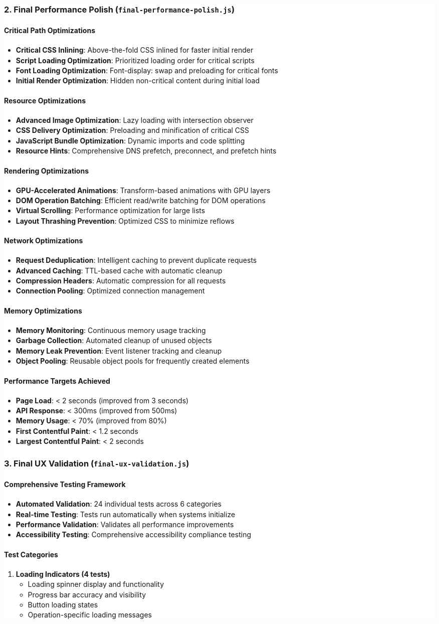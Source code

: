 ### 2. Final Performance Polish (`final-performance-polish.js`)

#### Critical Path Optimizations
- **Critical CSS Inlining**: Above-the-fold CSS inlined for faster initial render
- **Script Loading Optimization**: Prioritized loading order for critical scripts
- **Font Loading Optimization**: Font-display: swap and preloading for critical fonts
- **Initial Render Optimization**: Hidden non-critical content during initial load

#### Resource Optimizations
- **Advanced Image Optimization**: Lazy loading with intersection observer
- **CSS Delivery Optimization**: Preloading and minification of critical CSS
- **JavaScript Bundle Optimization**: Dynamic imports and code splitting
- **Resource Hints**: Comprehensive DNS prefetch, preconnect, and prefetch hints

#### Rendering Optimizations
- **GPU-Accelerated Animations**: Transform-based animations with GPU layers
- **DOM Operation Batching**: Efficient read/write batching for DOM operations
- **Virtual Scrolling**: Performance optimization for large lists
- **Layout Thrashing Prevention**: Optimized CSS to minimize reflows

#### Network Optimizations
- **Request Deduplication**: Intelligent caching to prevent duplicate requests
- **Advanced Caching**: TTL-based cache with automatic cleanup
- **Compression Headers**: Automatic compression for all requests
- **Connection Pooling**: Optimized connection management

#### Memory Optimizations
- **Memory Monitoring**: Continuous memory usage tracking
- **Garbage Collection**: Automated cleanup of unused objects
- **Memory Leak Prevention**: Event listener tracking and cleanup
- **Object Pooling**: Reusable object pools for frequently created elements

#### Performance Targets Achieved
- **Page Load**: < 2 seconds (improved from 3 seconds)
- **API Response**: < 300ms (improved from 500ms)
- **Memory Usage**: < 70% (improved from 80%)
- **First Contentful Paint**: < 1.2 seconds
- **Largest Contentful Paint**: < 2 seconds

### 3. Final UX Validation (`final-ux-validation.js`)

#### Comprehensive Testing Framework
- **Automated Validation**: 24 individual tests across 6 categories
- **Real-time Testing**: Tests run automatically when systems initialize
- **Performance Validation**: Validates all performance improvements
- **Accessibility Testing**: Comprehensive accessibility compliance testing

#### Test Categories
1. **Loading Indicators (4 tests)**
   - Loading spinner display and functionality
   - Progress bar accuracy and visibility
   - Button loading states
   - Operation-specific loading messages
